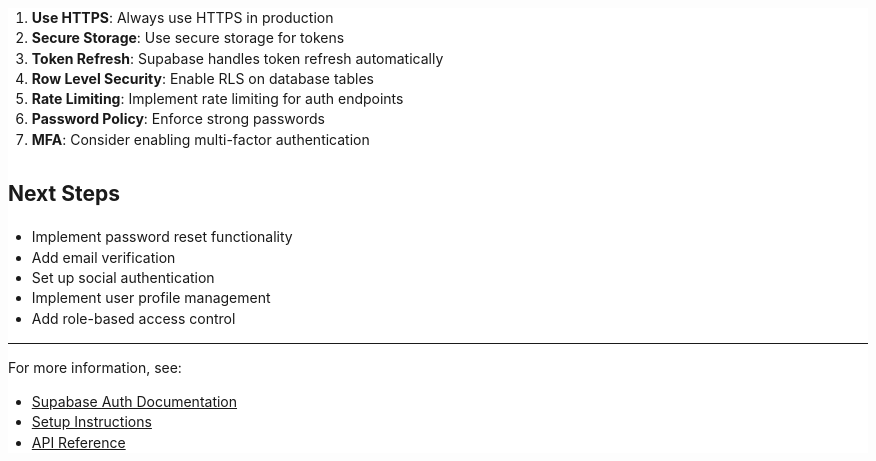 1. **Use HTTPS**: Always use HTTPS in production
2. **Secure Storage**: Use secure storage for tokens
3. **Token Refresh**: Supabase handles token refresh automatically
4. **Row Level Security**: Enable RLS on database tables
5. **Rate Limiting**: Implement rate limiting for auth endpoints
6. **Password Policy**: Enforce strong passwords
7. **MFA**: Consider enabling multi-factor authentication

## Next Steps

- Implement password reset functionality
- Add email verification
- Set up social authentication
- Implement user profile management
- Add role-based access control

---

For more information, see:
- [Supabase Auth Documentation](https://supabase.com/docs/guides/auth)
- [Setup Instructions](SETUP_INSTRUCTIONS.md)
- [API Reference](API_REFERENCE.md)
